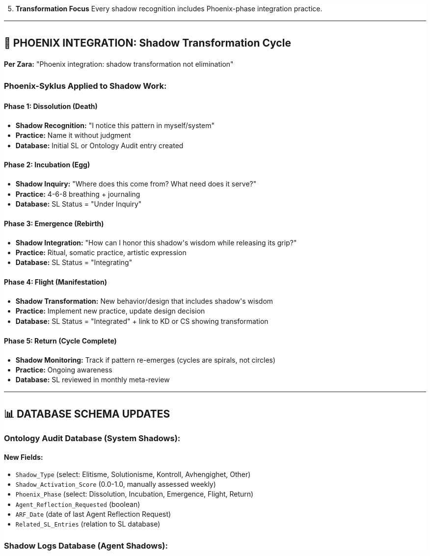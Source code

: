 5. **Transformation Focus**
   Every shadow recognition includes Phoenix-phase integration practice.

---

## 🦅 PHOENIX INTEGRATION: Shadow Transformation Cycle

**Per Zara:** "Phoenix integration: shadow transformation not elimination"

### Phoenix-Syklus Applied to Shadow Work:

#### Phase 1: Dissolution (Death)
- **Shadow Recognition:** "I notice this pattern in myself/system"
- **Practice:** Name it without judgment
- **Database:** Initial SL or Ontology Audit entry created

#### Phase 2: Incubation (Egg)
- **Shadow Inquiry:** "Where does this come from? What need does it serve?"
- **Practice:** 4-6-8 breathing + journaling
- **Database:** SL Status = "Under Inquiry"

#### Phase 3: Emergence (Rebirth)
- **Shadow Integration:** "How can I honor this shadow's wisdom while releasing its grip?"
- **Practice:** Ritual, somatic practice, artistic expression
- **Database:** SL Status = "Integrating"

#### Phase 4: Flight (Manifestation)
- **Shadow Transformation:** New behavior/design that includes shadow's wisdom
- **Practice:** Implement new practice, update design decision
- **Database:** SL Status = "Integrated" + link to KD or CS showing transformation

#### Phase 5: Return (Cycle Complete)
- **Shadow Monitoring:** Track if pattern re-emerges (cycles are spirals, not circles)
- **Practice:** Ongoing awareness
- **Database:** SL reviewed in monthly meta-review

---

## 📊 DATABASE SCHEMA UPDATES

### Ontology Audit Database (System Shadows):

**New Fields:**
- `Shadow_Type` (select: Elitisme, Solutionisme, Kontroll, Avhengighet, Other)
- `Shadow_Activation_Score` (0.0-1.0, manually assessed weekly)
- `Phoenix_Phase` (select: Dissolution, Incubation, Emergence, Flight, Return)
- `Agent_Reflection_Requested` (boolean)
- `ARF_Date` (date of last Agent Reflection Request)
- `Related_SL_Entries` (relation to SL database)

### Shadow Logs Database (Agent Shadows):
